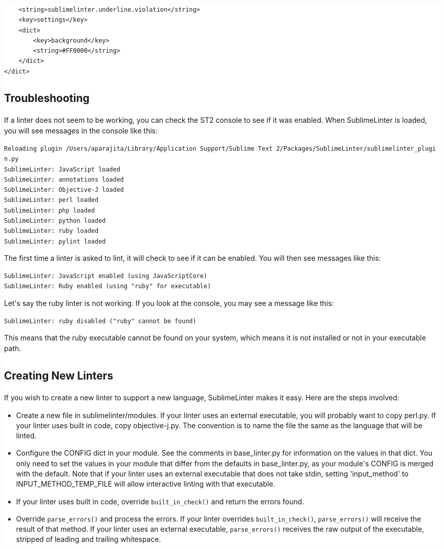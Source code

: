         <string>sublimelinter.underline.violation</string>
        <key>settings</key>
        <dict>
            <key>background</key>
            <string>#FF0000</string>
        </dict>
    </dict>


Troubleshooting
---------------
If a linter does not seem to be working, you can check the ST2 console to see if it was enabled. When SublimeLinter is loaded, you will see messages in the console like this:

    Reloading plugin /Users/aparajita/Library/Application Support/Sublime Text 2/Packages/SublimeLinter/sublimelinter_plugin.py
    SublimeLinter: JavaScript loaded
    SublimeLinter: annotations loaded
    SublimeLinter: Objective-J loaded
    SublimeLinter: perl loaded
    SublimeLinter: php loaded
    SublimeLinter: python loaded
    SublimeLinter: ruby loaded
    SublimeLinter: pylint loaded

The first time a linter is asked to lint, it will check to see if it can be enabled. You will then see messages like this:

    SublimeLinter: JavaScript enabled (using JavaScriptCore)
    SublimeLinter: Ruby enabled (using "ruby" for executable)

Let's say the ruby linter is not working. If you look at the console, you may see a message like this:

    SublimeLinter: ruby disabled ("ruby" cannot be found)

This means that the ruby executable cannot be found on your system, which means it is not installed or not in your executable path.

Creating New Linters
--------------------
If you wish to create a new linter to support a new language, SublimeLinter makes it easy. Here are the steps involved:

* Create a new file in sublimelinter/modules. If your linter uses an external executable, you will probably want to copy perl.py. If your linter uses built in code, copy objective-j.py. The convention is to name the file the same as the language that will be linted.

* Configure the CONFIG dict in your module. See the comments in base\_linter.py for information on the values in that dict. You only need to set the values in your module that differ from the defaults in base\_linter.py, as your module's CONFIG is merged with the default. Note that if your linter uses an external executable that does not take stdin, setting 'input\_method' to INPUT\_METHOD\_TEMP\_FILE will allow interactive linting with that executable.

* If your linter uses built in code, override `built_in_check()` and return the errors found.

* Override `parse_errors()` and process the errors. If your linter overrides `built_in_check()`, `parse_errors()` will receive the result of that method. If your linter uses an external executable, `parse_errors()` receives the raw output of the executable, stripped of leading and trailing whitespace.
